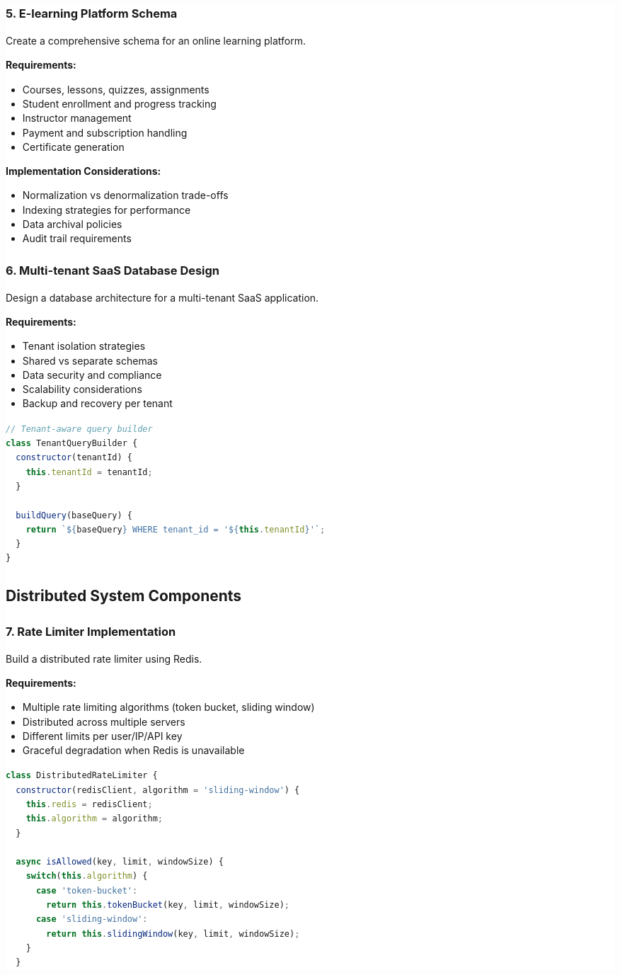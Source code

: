 ### 5. E-learning Platform Schema
Create a comprehensive schema for an online learning platform.

**Requirements:**
- Courses, lessons, quizzes, assignments
- Student enrollment and progress tracking
- Instructor management
- Payment and subscription handling
- Certificate generation

**Implementation Considerations:**
- Normalization vs denormalization trade-offs
- Indexing strategies for performance
- Data archival policies
- Audit trail requirements

### 6. Multi-tenant SaaS Database Design
Design a database architecture for a multi-tenant SaaS application.

**Requirements:**
- Tenant isolation strategies
- Shared vs separate schemas
- Data security and compliance
- Scalability considerations
- Backup and recovery per tenant

```javascript
// Tenant-aware query builder
class TenantQueryBuilder {
  constructor(tenantId) {
    this.tenantId = tenantId;
  }
  
  buildQuery(baseQuery) {
    return `${baseQuery} WHERE tenant_id = '${this.tenantId}'`;
  }
}
```

## Distributed System Components

### 7. Rate Limiter Implementation
Build a distributed rate limiter using Redis.

**Requirements:**
- Multiple rate limiting algorithms (token bucket, sliding window)
- Distributed across multiple servers
- Different limits per user/IP/API key
- Graceful degradation when Redis is unavailable

```javascript
class DistributedRateLimiter {
  constructor(redisClient, algorithm = 'sliding-window') {
    this.redis = redisClient;
    this.algorithm = algorithm;
  }
  
  async isAllowed(key, limit, windowSize) {
    switch(this.algorithm) {
      case 'token-bucket':
        return this.tokenBucket(key, limit, windowSize);
      case 'sliding-window':
        return this.slidingWindow(key, limit, windowSize);
    }
  }
```